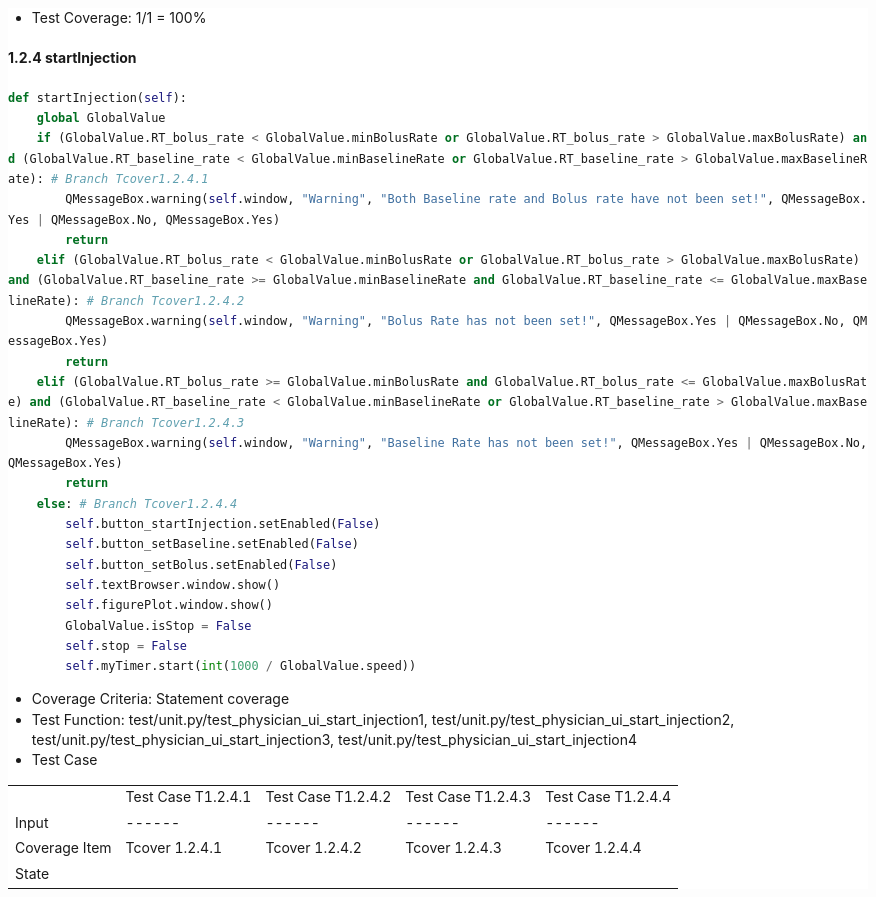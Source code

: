 + Test Coverage: 1/1 = 100%

#### 1.2.4 startInjection
```py
def startInjection(self):
    global GlobalValue
    if (GlobalValue.RT_bolus_rate < GlobalValue.minBolusRate or GlobalValue.RT_bolus_rate > GlobalValue.maxBolusRate) and (GlobalValue.RT_baseline_rate < GlobalValue.minBaselineRate or GlobalValue.RT_baseline_rate > GlobalValue.maxBaselineRate): # Branch Tcover1.2.4.1
        QMessageBox.warning(self.window, "Warning", "Both Baseline rate and Bolus rate have not been set!", QMessageBox.Yes | QMessageBox.No, QMessageBox.Yes)
        return
    elif (GlobalValue.RT_bolus_rate < GlobalValue.minBolusRate or GlobalValue.RT_bolus_rate > GlobalValue.maxBolusRate) and (GlobalValue.RT_baseline_rate >= GlobalValue.minBaselineRate and GlobalValue.RT_baseline_rate <= GlobalValue.maxBaselineRate): # Branch Tcover1.2.4.2
        QMessageBox.warning(self.window, "Warning", "Bolus Rate has not been set!", QMessageBox.Yes | QMessageBox.No, QMessageBox.Yes)
        return
    elif (GlobalValue.RT_bolus_rate >= GlobalValue.minBolusRate and GlobalValue.RT_bolus_rate <= GlobalValue.maxBolusRate) and (GlobalValue.RT_baseline_rate < GlobalValue.minBaselineRate or GlobalValue.RT_baseline_rate > GlobalValue.maxBaselineRate): # Branch Tcover1.2.4.3
        QMessageBox.warning(self.window, "Warning", "Baseline Rate has not been set!", QMessageBox.Yes | QMessageBox.No, QMessageBox.Yes)
        return
    else: # Branch Tcover1.2.4.4
        self.button_startInjection.setEnabled(False)
        self.button_setBaseline.setEnabled(False)
        self.button_setBolus.setEnabled(False)
        self.textBrowser.window.show()
        self.figurePlot.window.show()
        GlobalValue.isStop = False
        self.stop = False
        self.myTimer.start(int(1000 / GlobalValue.speed))
```
+ Coverage Criteria: Statement coverage
+ Test Function: test/unit.py/test_physician_ui_start_injection1, test/unit.py/test_physician_ui_start_injection2, test/unit.py/test_physician_ui_start_injection3, test/unit.py/test_physician_ui_start_injection4
+ Test Case
<table>
    <tr>
        <td></td> 
        <td>Test Case T1.2.4.1</td> 
        <td>Test Case T1.2.4.2</td> 
        <td>Test Case T1.2.4.3</td> 
        <td>Test Case T1.2.4.4</td> 
    </tr>
    <tr>
  		<td>Input</td> 
        <td>------</td> 
        <td>------</td> 
        <td>------</td> 
        <td>------</td> 
    </tr>
    <tr>
        <td>Coverage Item</td> 
        <td>Tcover 1.2.4.1</td> 
        <td>Tcover 1.2.4.2</td> 
        <td>Tcover 1.2.4.3</td> 
        <td>Tcover 1.2.4.4</td> 
    </tr>
    <tr>
        <td>State</td> 